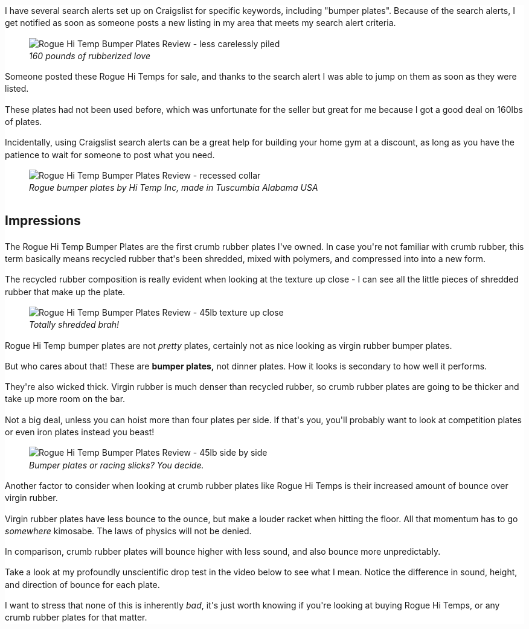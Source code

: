 I have several search alerts set up on Craigslist for specific keywords, including "bumper plates". Because of the search alerts, I get notified as soon as someone posts a new listing in my area that meets my search alert criteria.

<figure><img class="wp-image-3133 size-full" title="Rogue Hi Temp Bumper Plates Review - less carelessly piled" src="/images/blog/2017-09-20-rogue-hi-temp-bumper-plates-review/Rogue-Hi-Temp-Bumper-Plates-Review-less-carelessly-piled.jpg" alt="Rogue Hi Temp Bumper Plates Review - less carelessly piled" width="600" height="600" /><figcaption><em>160 pounds of rubberized love</em></figcaption></figure>

Someone posted these Rogue Hi Temps for sale, and thanks to the search alert I was able to jump on them as soon as they were listed.

These plates had not been used before, which was unfortunate for the seller but great for me because I got a good deal on 160lbs of plates.

Incidentally, using Craigslist search alerts can be a great help for building your home gym at a discount, as long as you have the patience to wait for someone to post what you need.

<figure><img class="wp-image-3134 size-full" src="/images/blog/2017-09-20-rogue-hi-temp-bumper-plates-review/Rogue-Hi-Temp-Bumper-Plates-Review-recessed-collar.jpg" alt="Rogue Hi Temp Bumper Plates Review - recessed collar" width="600" height="600" /><figcaption><em>Rogue bumper plates by Hi Temp Inc, made in Tuscumbia Alabama USA</em></figcaption></figure>
<h2>Impressions</h2>
The Rogue Hi Temp Bumper Plates are the first crumb rubber plates I've owned. In case you're not familiar with crumb rubber, this term basically means recycled rubber that's been shredded, mixed with polymers, and compressed into into a new form.

The recycled rubber composition is really evident when looking at the texture up close - I can see all the little pieces of shredded rubber that make up the plate.

<figure><img class="wp-image-3129 size-full" title="Rogue Hi Temp Bumper Plates Review - 45lb texture up close" src="/images/blog/2017-09-20-rogue-hi-temp-bumper-plates-review/Rogue-Hi-Temp-Bumper-Plates-Review-45lb-texture-up-close.jpg" alt="Rogue Hi Temp Bumper Plates Review - 45lb texture up close" width="600" height="600" /><figcaption><em>Totally shredded brah!</em></figcaption></figure>

Rogue Hi Temp bumper plates are not <em>pretty</em> plates, certainly not as nice looking as virgin rubber bumper plates.

But who cares about that! These are <strong>bumper plates,</strong> not dinner plates. How it looks is secondary to how well it performs.

They're also wicked thick. Virgin rubber is much denser than recycled rubber, so crumb rubber plates are going to be thicker and take up more room on the bar.

Not a big deal, unless you can hoist more than four plates per side. If that's you, you'll probably want to look at competition plates or even iron plates instead you beast!

<figure><img class="wp-image-3128 size-full" title="Rogue Hi Temp Bumper Plates Review - 45lb side by side" src="/images/blog/2017-09-20-rogue-hi-temp-bumper-plates-review/Rogue-Hi-Temp-Bumper-Plates-Review-45lb-side-by-side.jpg" alt="Rogue Hi Temp Bumper Plates Review - 45lb side by side" width="600" height="600" /><figcaption><em>Bumper plates or racing slicks? You decide.</em></figcaption></figure>

Another factor to consider when looking at crumb rubber plates like Rogue Hi Temps is their increased amount of bounce over virgin rubber.

Virgin rubber plates have less bounce to the ounce, but make a louder racket when hitting the floor. All that momentum has to go <em>somewhere </em>kimosabe<em>. </em>The laws of physics will not be denied.

In comparison, crumb rubber plates will bounce higher with less sound, and also bounce more unpredictably.

Take a look at my profoundly unscientific drop test in the video below to see what I mean. Notice the difference in sound, height, and direction of bounce for each plate.



I want to stress that none of this is inherently <em>bad</em>, it's just worth knowing if you're looking at buying Rogue Hi Temps, or any crumb rubber plates for that matter.
